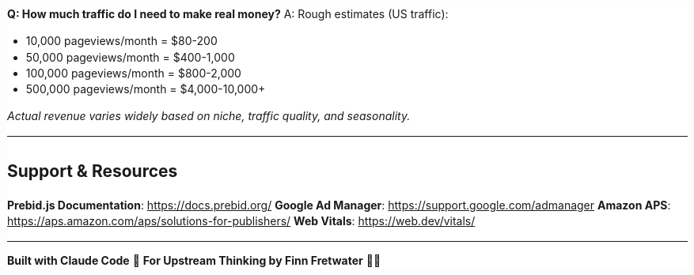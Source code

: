 **Q: How much traffic do I need to make real money?**
A: Rough estimates (US traffic):
- 10,000 pageviews/month = $80-200
- 50,000 pageviews/month = $400-1,000
- 100,000 pageviews/month = $800-2,000
- 500,000 pageviews/month = $4,000-10,000+

*Actual revenue varies widely based on niche, traffic quality, and seasonality.*

---

## Support & Resources

**Prebid.js Documentation**: https://docs.prebid.org/
**Google Ad Manager**: https://support.google.com/admanager
**Amazon APS**: https://aps.amazon.com/aps/solutions-for-publishers/
**Web Vitals**: https://web.dev/vitals/

---

**Built with Claude Code** 🤖
**For Upstream Thinking by Finn Fretwater** 💪🎸
